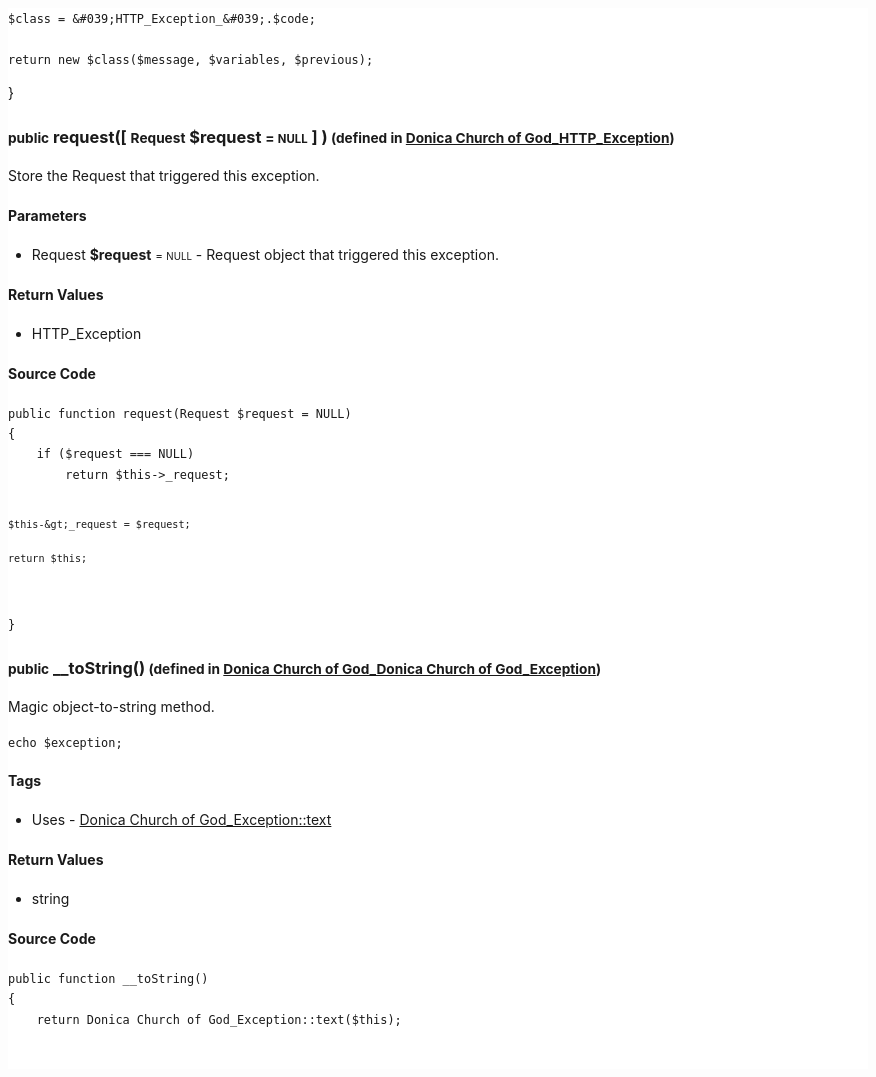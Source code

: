 	$class = &#039;HTTP_Exception_&#039;.$code;

	return new $class($message, $variables, $previous);
}</code>
</pre>
</div>
</div>

<div class='method'>
<h3 id="request"><small>public</small>  request([ <small>Request</small> <span class="param" title="Request object that triggered this exception.">$request</span> <small>= <small>NULL</small></small> ] )<small> (defined in <a href='/documentation/api/Donica Church of God_HTTP_Exception'>Donica Church of God_HTTP_Exception</a>)</small></h3>
<div class='description'><p>Store the Request that triggered this exception.</p>
</div>
<h4>Parameters</h4>
<ul>
<li>
 <span class="blue">Request </span><strong> $request</strong> <small> = <small>NULL</small></small> - Request object that triggered this exception.</li>
</ul>
<h4>Return Values</h4>
<ul class='return'>
<li>
<span class='blue'>HTTP_Exception</span>  
</li></ul>
<div class="method-source">
<h4>Source Code</h4>
<pre>
<code class="language-php">public function request(Request $request = NULL)
{
	if ($request === NULL)
		return $this-&gt;_request;

	$this-&gt;_request = $request;

	return $this;
}</code>
</pre>
</div>
</div>

<div class='method'>
<h3 id="__toString"><small>public</small>  __toString()<small> (defined in <a href='/documentation/api/Donica Church of God_Donica Church of God_Exception'>Donica Church of God_Donica Church of God_Exception</a>)</small></h3>
<div class='description'><p>Magic object-to-string method.</p>

<pre><code>echo $exception;
</code></pre>
</div>
<h4>Tags</h4>
<ul class='tags'>
<li>Uses - <a href="#text">Donica Church of God_Exception::text</a></li>
</ul>
<h4>Return Values</h4>
<ul class='return'>
<li>
<span class='blue'>string</span>  
</li></ul>
<div class="method-source">
<h4>Source Code</h4>
<pre>
<code class="language-php">public function __toString()
{
    return Donica Church of God_Exception::text($this);